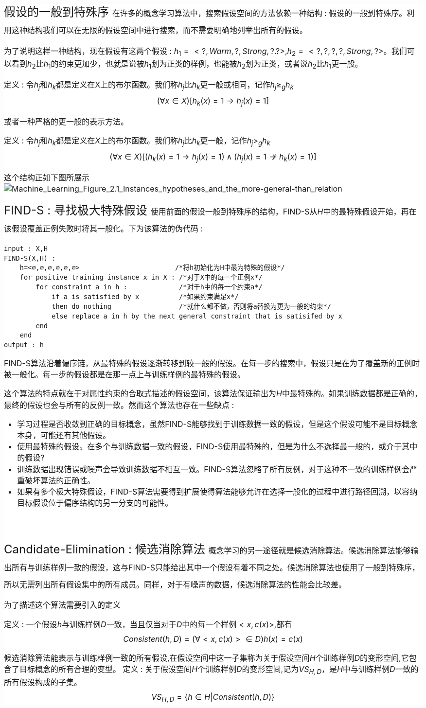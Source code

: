 <font size=5>假设的一般到特殊序
<font size=3>在许多的概念学习算法中，搜索假设空间的方法依赖一种结构 : 假设的一般到特殊序。利用这种结构我们可以在无限的假设空间中进行搜索，而不需要明确地列举出所有的假设。

为了说明这样一种结构，现在假设有这两个假设 : 
$h_1=<?,Warm,?,Strong,?.?>$,$h_2=<?,?,?,?,Strong,?>$。我们可以看到$h_2$比$h_1$的约束更加少，也就是说被$h_1$划为正类的样例，也能被$h_2$划为正类，或者说$h_2$比$h_1$更一般。

定义 : 令$h_j$和$h_k$都是定义在X上的布尔函数。我们称$h_j$比$h_k$更一般或相同，记作$h_j \geq_g h_k$
$$(\forall x \in X)[h_k(x)=1 \rightarrow h_j(x)=1]$$

或者一种严格的更一般的表示方法。

定义 : 令$h_j$和$h_k$都是定义在$X$上的布尔函数。我们称$h_j$比$h_k$更一般，记作$h_j >_g h_k$
$$(\forall x \in X)[(h_k(x)=1 \rightarrow h_j(x)=1) \wedge (h_j(x)=1 \nrightarrow h_k(x)=1) ]$$

这个结构正如下图所展示
![Machine_Learning_Figure_2.1_Instances_hypotheses_and_the_more-general-than_relation](https://winteryangwt-1256492362.cos.ap-chengdu.myqcloud.com/%E6%9C%BA%E5%99%A8%E5%AD%A6%E4%B9%A0/Machine_Learning_Figure_2.1_Instances_hypotheses_and_the_more-general-than_relation.png)
<br/>

<font size=5>FIND-S : 寻找极大特殊假设
<font size=3>使用前面的假设一般到特殊序的结构，FIND-S从$H$中的最特殊假设开始，再在该假设覆盖正例失败时将其一般化。下为该算法的伪代码 : 
```nohighlight
input : X,H
FIND-S(X,H) : 
    h=<∅,∅,∅,∅,∅,∅>                        /*将h初始化为H中最为特殊的假设*/
    for positive training instance x in X : /*对于X中的每一个正例x*/
        for constraint a in h :             /*对于h中的每一个约束a*/
            if a is satisfied by x          /*如果约束满足x*/
            then do nothing                 /*就什么都不做，否则将a替换为更为一般的约束*/
            else replace a in h by the next general constraint that is satisifed by x
        end
    end
output : h
```

FIND-S算法沿着偏序链，从最特殊的假设逐渐转移到较一般的假设。在每一步的搜索中，假设只是在为了覆盖新的正例时被一般化。每一步的假设都是在那一点上与训练样例的最特殊的假设。

这个算法的特点就在于对属性约束的合取式描述的假设空间，该算法保证输出为$H$中最特殊的。如果训练数据都是正确的，最终的假设也会与所有的反例一致。然而这个算法也存在一些缺点 : 
- 学习过程是否收敛到正确的目标概念，虽然FIND-S能够找到于训练数据一致的假设，但是这个假设可能不是目标概念本身，可能还有其他假设。
- 使用最特殊的假设。在多个与训练数据一致的假设，FIND-S使用最特殊的，但是为什么不选择最一般的，或介于其中的假设?
- 训练数据出现错误或噪声会导致训练数据不相互一致。FIND-S算法忽略了所有反例，对于这种不一致的训练样例会严重破坏算法的正确性。
- 如果有多个极大特殊假设，FIND-S算法需要得到扩展使得算法能够允许在选择一般化的过程中进行路径回溯，以容纳目标假设位于偏序结构的另一分支的可能性。
<br/>

<font size=5>Candidate-Elimination : 候选消除算法
<font size=3>概念学习的另一途径就是候选消除算法。候选消除算法能够输出所有与训练样例一致的假设，这与FIND-S只能给出其中一个假设有着不同之处。候选消除算法也使用了一般到特殊序，所以无需列出所有假设集中的所有成员。同样，对于有噪声的数据，候选消除算法的性能会比较差。

为了描述这个算法需要引入的定义

定义 : 一个假设$h$与训练样例$D$一致，当且仅当对于$D$中的每一个样例$< x,c(x)>$,都有
$$Consistent(h,D)=(\forall <x,c(x)> \in D) h(x)=c(x)$$

候选消除算法能表示与训练样例一致的所有假设,在假设空间中这一子集称为关于假设空间$H$个训练样例$D$的变形空间,它包含了目标概念的所有合理的变型。
定义 : 关于假设空间$H$个训练样例$D$的变形空间,记为$VS_{H,D}$，是$H$中与训练样例$D$一致的所有假设构成的子集。
$$VS_{H,D}=\{h \in H|Consistent(h,D)\}$$
